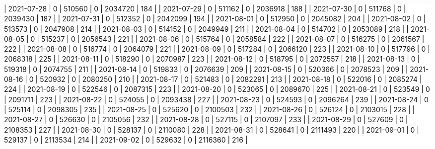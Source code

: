| 2021-07-28 | 0 | 510560 | 0 | 2034720 | 184 |
| 2021-07-29 | 0 | 511162 | 0 | 2036918 | 188 |
| 2021-07-30 | 0 | 511768 | 0 | 2039430 | 187 |
| 2021-07-31 | 0 | 512352 | 0 | 2042099 | 194 |
| 2021-08-01 | 0 | 512950 | 0 | 2045082 | 204 |
| 2021-08-02 | 0 | 513573 | 0 | 2047908 | 214 |
| 2021-08-03 | 0 | 514152 | 0 | 2049949 | 211 |
| 2021-08-04 | 0 | 514702 | 0 | 2053089 | 218 |
| 2021-08-05 | 0 | 515237 | 0 | 2056543 | 221 |
| 2021-08-06 | 0 | 515764 | 0 | 2058584 | 222 |
| 2021-08-07 | 0 | 516275 | 0 | 2061567 | 222 |
| 2021-08-08 | 0 | 516774 | 0 | 2064079 | 221 |
| 2021-08-09 | 0 | 517284 | 0 | 2066120 | 223 |
| 2021-08-10 | 0 | 517796 | 0 | 2068318 | 225 |
| 2021-08-11 | 0 | 518290 | 0 | 2070987 | 223 |
| 2021-08-12 | 0 | 518795 | 0 | 2072557 | 218 |
| 2021-08-13 | 0 | 519318 | 0 | 2074755 | 211 |
| 2021-08-14 | 0 | 519833 | 0 | 2076639 | 209 |
| 2021-08-15 | 0 | 520366 | 0 | 2078523 | 209 |
| 2021-08-16 | 0 | 520932 | 0 | 2080250 | 210 |
| 2021-08-17 | 0 | 521483 | 0 | 2082291 | 213 |
| 2021-08-18 | 0 | 522016 | 0 | 2085274 | 224 |
| 2021-08-19 | 0 | 522546 | 0 | 2087315 | 223 |
| 2021-08-20 | 0 | 523065 | 0 | 2089670 | 225 |
| 2021-08-21 | 0 | 523549 | 0 | 2091711 | 223 |
| 2021-08-22 | 0 | 524055 | 0 | 2093438 | 227 |
| 2021-08-23 | 0 | 524593 | 0 | 2096264 | 239 |
| 2021-08-24 | 0 | 525114 | 0 | 2098305 | 235 |
| 2021-08-25 | 0 | 525620 | 0 | 2100503 | 232 |
| 2021-08-26 | 0 | 526124 | 0 | 2103015 | 228 |
| 2021-08-27 | 0 | 526630 | 0 | 2105056 | 232 |
| 2021-08-28 | 0 | 527115 | 0 | 2107097 | 233 |
| 2021-08-29 | 0 | 527609 | 0 | 2108353 | 227 |
| 2021-08-30 | 0 | 528137 | 0 | 2110080 | 228 |
| 2021-08-31 | 0 | 528641 | 0 | 2111493 | 220 |
| 2021-09-01 | 0 | 529137 | 0 | 2113534 | 214 |
| 2021-09-02 | 0 | 529632 | 0 | 2116360 | 216 |